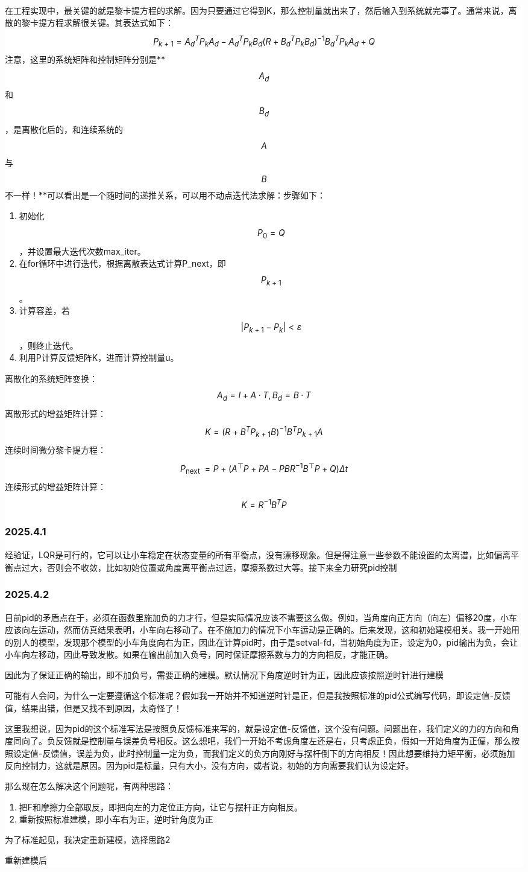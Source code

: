 在工程实现中，最关键的就是黎卡提方程的求解。因为只要通过它得到K，那么控制量就出来了，然后输入到系统就完事了。通常来说，离散的黎卡提方程求解很关键。其表达式如下：
$$
P_{k+1}=A_d^TP_kA_d-A_d^TP_kB_d(R+B_d^TP_kB_d)^{-1}B_d^TP_kA_d+Q
$$
注意，这里的系统矩阵和控制矩阵分别是**$$A_d$$和$$B_d$$，是离散化后的，和连续系统的$$A$$与$$B$$不一样！**可以看出是一个随时间的递推关系，可以用不动点迭代法求解：步骤如下：

1. 初始化$$P_0=Q$$，并设置最大迭代次数max_iter。
2. 在for循环中进行迭代，根据离散表达式计算P_next，即$$P_{k+1}$$。
3. 计算容差，若$$|P_{k+1}-P_k|<\varepsilon$$，则终止迭代。
4. 利用P计算反馈矩阵K，进而计算控制量u。

离散化的系统矩阵变换：
$$
A_d=I+A·T,B_d=B·T
$$
离散形式的增益矩阵计算：
$$
K=(R+B^TP_{k+1}B)^{-1}B^TP_{k+1}A
$$
连续时间微分黎卡提方程：
$$
P_{\text {next }}=P+\left(A^{\top} P+P A-P B R^{-1} B^{\top} P+Q\right) \Delta t
$$
连续形式的增益矩阵计算：
$$
K = R^{-1}B^TP
$$

### 2025.4.1

经验证，LQR是可行的，它可以让小车稳定在状态变量的所有平衡点，没有漂移现象。但是得注意一些参数不能设置的太离谱，比如偏离平衡点过大，否则会不收敛，比如初始位置或角度离平衡点过远，摩擦系数过大等。接下来全力研究pid控制

### 2025.4.2

目前pid的矛盾点在于，必须在函数里施加负的力才行，但是实际情况应该不需要这么做。例如，当角度向正方向（向左）偏移20度，小车应该向左运动，然而仿真结果表明，小车向右移动了。在不施加力的情况下小车运动是正确的。后来发现，这和初始建模相关。我一开始用的别人的模型，发现那个模型的小车角度向右为正，因此在计算pid时，由于是setval-fd，当初始角度为正，设定为0，pid输出为负，会让小车向左移动，因此导致发散。如果在输出前加入负号，同时保证摩擦系数与力的方向相反，才能正确。

因此为了保证正确的输出，即不加负号，需要正确的建模。默认情况下角度逆时针为正，因此应该按照逆时针进行建模

可能有人会问，为什么一定要遵循这个标准呢？假如我一开始并不知道逆时针是正，但是我按照标准的pid公式编写代码，即设定值-反馈值，结果出错，但是又找不到原因，太奇怪了！

这里我想说，因为pid的这个标准写法是按照负反馈标准来写的，就是设定值-反馈值，这个没有问题。问题出在，我们定义的力的方向和角度同向了。负反馈就是控制量与误差负号相反。这么想吧，我们一开始不考虑角度左还是右，只考虑正负，假如一开始角度为正偏，那么按照设定值-反馈值，误差为负，此时控制量一定为负，而我们定义的负方向刚好与摆杆倒下的方向相反！因此想要维持力矩平衡，必须施加反向控制力，这就是原因。因为pid是标量，只有大小，没有方向，或者说，初始的方向需要我们认为设定好。

那么现在怎么解决这个问题呢，有两种思路：

1. 把F和摩擦力全部取反，即把向左的力定位正方向，让它与摆杆正方向相反。
2. 重新按照标准建模，即小车右为正，逆时针角度为正

为了标准起见，我决定重新建模，选择思路2

重新建模后
